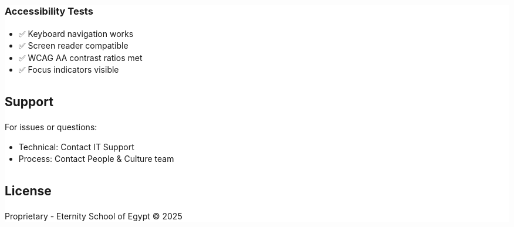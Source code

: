 ### Accessibility Tests
- ✅ Keyboard navigation works
- ✅ Screen reader compatible
- ✅ WCAG AA contrast ratios met
- ✅ Focus indicators visible

## Support

For issues or questions:
- Technical: Contact IT Support
- Process: Contact People & Culture team

## License

Proprietary - Eternity School of Egypt © 2025
